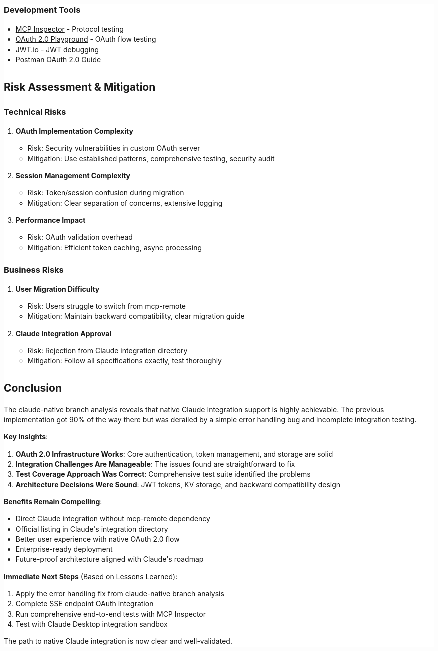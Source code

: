 ### Development Tools
- [MCP Inspector](https://github.com/modelcontextprotocol/inspector) - Protocol testing
- [OAuth 2.0 Playground](https://www.oauth.com/playground/) - OAuth flow testing
- [JWT.io](https://jwt.io/) - JWT debugging
- [Postman OAuth 2.0 Guide](https://learning.postman.com/docs/sending-requests/authorization/#oauth-20)

## Risk Assessment & Mitigation

### Technical Risks
1. **OAuth Implementation Complexity**
   - Risk: Security vulnerabilities in custom OAuth server
   - Mitigation: Use established patterns, comprehensive testing, security audit

2. **Session Management Complexity**
   - Risk: Token/session confusion during migration
   - Mitigation: Clear separation of concerns, extensive logging

3. **Performance Impact**
   - Risk: OAuth validation overhead
   - Mitigation: Efficient token caching, async processing

### Business Risks
1. **User Migration Difficulty**
   - Risk: Users struggle to switch from mcp-remote
   - Mitigation: Maintain backward compatibility, clear migration guide

2. **Claude Integration Approval**
   - Risk: Rejection from Claude integration directory
   - Mitigation: Follow all specifications exactly, test thoroughly

## Conclusion

The claude-native branch analysis reveals that native Claude Integration support is highly achievable. The previous implementation got 90% of the way there but was derailed by a simple error handling bug and incomplete integration testing.

**Key Insights**:
1. **OAuth 2.0 Infrastructure Works**: Core authentication, token management, and storage are solid
2. **Integration Challenges Are Manageable**: The issues found are straightforward to fix
3. **Test Coverage Approach Was Correct**: Comprehensive test suite identified the problems
4. **Architecture Decisions Were Sound**: JWT tokens, KV storage, and backward compatibility design

**Benefits Remain Compelling**:
- Direct Claude integration without mcp-remote dependency
- Official listing in Claude's integration directory  
- Better user experience with native OAuth 2.0 flow
- Enterprise-ready deployment
- Future-proof architecture aligned with Claude's roadmap

**Immediate Next Steps** (Based on Lessons Learned):
1. Apply the error handling fix from claude-native branch analysis
2. Complete SSE endpoint OAuth integration
3. Run comprehensive end-to-end tests with MCP Inspector
4. Test with Claude Desktop integration sandbox

The path to native Claude integration is now clear and well-validated.